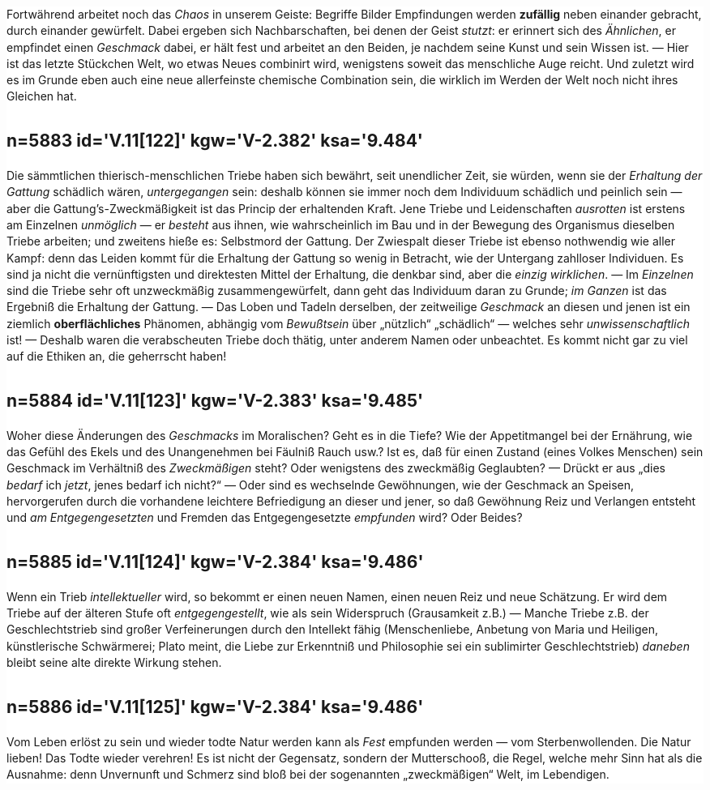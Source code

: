Fortwährend arbeitet noch das *Chaos* in unserem Geiste: Begriffe Bilder Empfindungen werden **zufällig** neben einander gebracht, durch einander gewürfelt. Dabei ergeben sich Nachbarschaften, bei denen der Geist *stutzt*: er erinnert sich des *Ähnlichen*, er empfindet einen *Geschmack* dabei, er hält fest und arbeitet an den Beiden, je nachdem seine Kunst und sein Wissen ist. — Hier ist das letzte Stückchen Welt, wo etwas Neues combinirt wird, wenigstens soweit das menschliche Auge reicht. Und zuletzt wird es im Grunde eben auch eine neue allerfeinste chemische Combination sein, die wirklich im Werden der Welt noch nicht ihres Gleichen hat.

## n=5883 id='V.11[122]' kgw='V-2.382' ksa='9.484'

Die sämmtlichen thierisch-menschlichen Triebe haben sich bewährt, seit unendlicher Zeit, sie würden, wenn sie der *Erhaltung* *der* *Gattung* schädlich wären, *untergegangen* sein: deshalb können sie immer noch dem Individuum schädlich und peinlich sein — aber die Gattung’s-Zweckmäßigkeit ist das Princip der erhaltenden Kraft. Jene Triebe und Leidenschaften *ausrotten* ist erstens am Einzelnen *unmöglich* — er *besteht* aus ihnen, wie wahrscheinlich im Bau und in der Bewegung des Organismus dieselben Triebe arbeiten; und zweitens hieße es: Selbstmord der Gattung. Der Zwiespalt dieser Triebe ist ebenso nothwendig wie aller Kampf: denn das Leiden kommt für die Erhaltung der Gattung so wenig in Betracht, wie der Untergang zahlloser Individuen. Es sind ja nicht die vernünftigsten und direktesten Mittel der Erhaltung, die denkbar sind, aber die *einzig* *wirklichen*. — Im *Einzelnen* sind die Triebe sehr oft unzweckmäßig zusammengewürfelt, dann geht das Individuum daran zu Grunde; *im* *Ganzen* ist das Ergebniß die Erhaltung der Gattung. — Das Loben und Tadeln derselben, der zeitweilige *Geschmack* an diesen und jenen ist ein ziemlich **oberflächliches** Phänomen, abhängig vom *Bewußtsein* über „nützlich“ „schädlich“ — welches sehr *unwissenschaftlich* ist! — Deshalb waren die verabscheuten Triebe doch thätig, unter anderem Namen oder unbeachtet. Es kommt nicht gar zu viel auf die Ethiken an, die geherrscht haben!

## n=5884 id='V.11[123]' kgw='V-2.383' ksa='9.485'

Woher diese Änderungen des *Geschmacks* im Moralischen? Geht es in die Tiefe? Wie der Appetitmangel bei der Ernährung, wie das Gefühl des Ekels und des Unangenehmen bei Fäulniß Rauch usw.? Ist es, daß für einen Zustand (eines Volkes Menschen) sein Geschmack im Verhältniß des *Zweckmäßigen* steht? Oder wenigstens des zweckmäßig Geglaubten? — Drückt er aus „dies *bedarf* ich *jetzt*, jenes bedarf ich nicht?“ — Oder sind es wechselnde Gewöhnungen, wie der Geschmack an Speisen, hervorgerufen durch die vorhandene leichtere Befriedigung an dieser und jener, so daß Gewöhnung Reiz und Verlangen entsteht und *am* *Entgegengesetzten* und Fremden das Entgegengesetzte *empfunden* wird? Oder Beides?

## n=5885 id='V.11[124]' kgw='V-2.384' ksa='9.486'

Wenn ein Trieb *intellektueller* wird, so bekommt er einen neuen Namen, einen neuen Reiz und neue Schätzung. Er wird dem Triebe auf der älteren Stufe oft *entgegengestellt*, wie als sein Widerspruch (Grausamkeit z.B.) — Manche Triebe z.B. der Geschlechtstrieb sind großer Verfeinerungen durch den Intellekt fähig (Menschenliebe, Anbetung von Maria und Heiligen, künstlerische Schwärmerei; Plato meint, die Liebe zur Erkenntniß und Philosophie sei ein sublimirter Geschlechtstrieb) *daneben* bleibt seine alte direkte Wirkung stehen.

## n=5886 id='V.11[125]' kgw='V-2.384' ksa='9.486'

Vom Leben erlöst zu sein und wieder todte Natur werden kann als *Fest* empfunden werden — vom Sterbenwollenden. Die Natur lieben! Das Todte wieder verehren! Es ist nicht der Gegensatz, sondern der Mutterschooß, die Regel, welche mehr Sinn hat als die Ausnahme: denn Unvernunft und Schmerz sind bloß bei der sogenannten „zweckmäßigen“ Welt, im Lebendigen.
